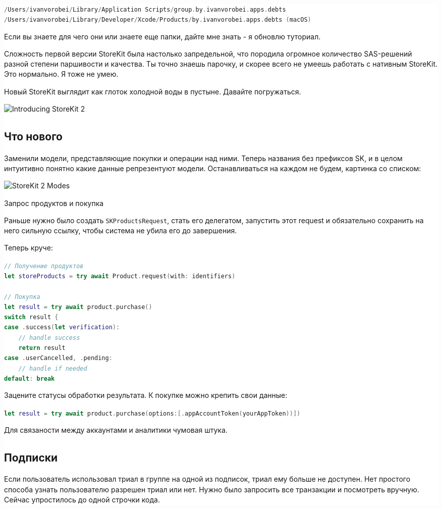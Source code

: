 ```swift
/Users/ivanvorobei/Library/Application Scripts/group.by.ivanvorobei.apps.debts
/Users/ivanvorobei/Library/Developer/Xcode/Products/by.ivanvorobei.apps.debts (macOS)
```

Если вы знаете для чего они или знаете еще папки, дайте мне знать - я обновлю туториал.

Сложность первой версии StoreKit была настолько запредельной, что породила огромное количество SAS-решений разной степени паршивости и качества. Ты точно знаешь парочку, и скорее всего не умеешь работать с нативным StoreKit. Это нормально. Я тоже не умею.

Новый StoreKit выглядит как глоток холодной воды в пустыне. Давайте погружаться.

![Introducing StoreKit 2](https://cdn.ivanvorobei.by/websites/sparrowcode.io/meet-storekit-2/header.jpg)

## Что нового

Заменили модели, представляющие покупки и операции над ними. Теперь названия без префиксов SK, и в целом интуитивно понятно какие данные репрезентуют модели. Останавливаться на каждом не будем, картинка cо списком:

![StoreKit 2 Modes](https://cdn.ivanvorobei.by/websites/sparrowcode.io/meet-storekit-2/models.jpg)

Запрос продуктов и покупка

Раньше нужно было создать `SKProductsRequest`, стать его делегатом, запустить этот request и обязательно сохранить на него сильную ссылку, чтобы система не убила его до завершения.

Теперь круче:

```swift
// Получение продуктов
let storeProducts = try await Product.request(with: identifiers)

// Покупка
let result = try await product.purchase()
switch result {
case .success(let verification):
    // handle success
    return result
case .userCancelled, .pending:
    // handle if needed
default: break
```

Зацените статусы обработки результата. К покупке можно крепить свои данные:

```swift
let result = try await product.purchase(options:[.appAccountToken(yourAppToken))])
```

Для связаности между аккаунтами и аналитики чумовая штука.

## Подписки

Если пользователь использовал триал в группе на одной из подписок, триал ему больше не доступен. Нет простого способа узнать пользователю разрешен триал или нет. Нужно было запросить все транзакции и посмотреть вручную. Сейчас упростилось до одной строчки кода.
